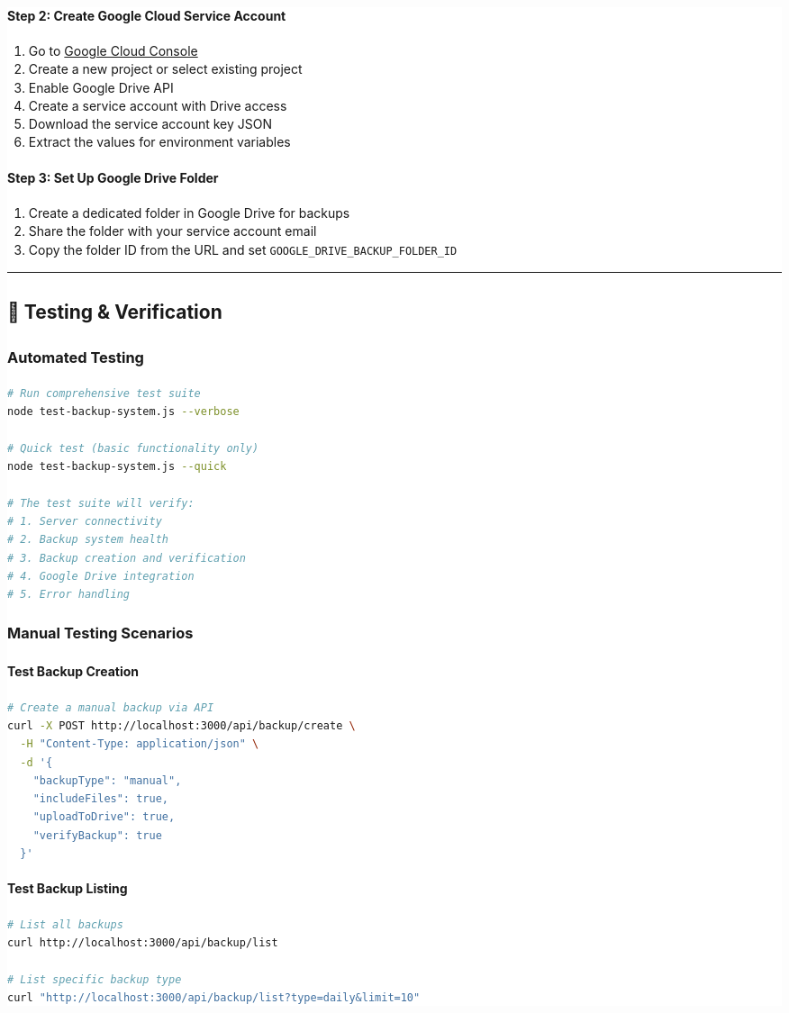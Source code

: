 #### **Step 2: Create Google Cloud Service Account**
1. Go to [Google Cloud Console](https://console.cloud.google.com)
2. Create a new project or select existing project
3. Enable Google Drive API
4. Create a service account with Drive access
5. Download the service account key JSON
6. Extract the values for environment variables

#### **Step 3: Set Up Google Drive Folder**
1. Create a dedicated folder in Google Drive for backups
2. Share the folder with your service account email
3. Copy the folder ID from the URL and set `GOOGLE_DRIVE_BACKUP_FOLDER_ID`

---

## 🧪 **Testing & Verification**

### **Automated Testing**
```bash
# Run comprehensive test suite
node test-backup-system.js --verbose

# Quick test (basic functionality only)
node test-backup-system.js --quick

# The test suite will verify:
# 1. Server connectivity
# 2. Backup system health
# 3. Backup creation and verification
# 4. Google Drive integration
# 5. Error handling
```

### **Manual Testing Scenarios**

#### **Test Backup Creation**
```bash
# Create a manual backup via API
curl -X POST http://localhost:3000/api/backup/create \
  -H "Content-Type: application/json" \
  -d '{
    "backupType": "manual",
    "includeFiles": true,
    "uploadToDrive": true,
    "verifyBackup": true
  }'
```

#### **Test Backup Listing**
```bash
# List all backups
curl http://localhost:3000/api/backup/list

# List specific backup type
curl "http://localhost:3000/api/backup/list?type=daily&limit=10"
```
